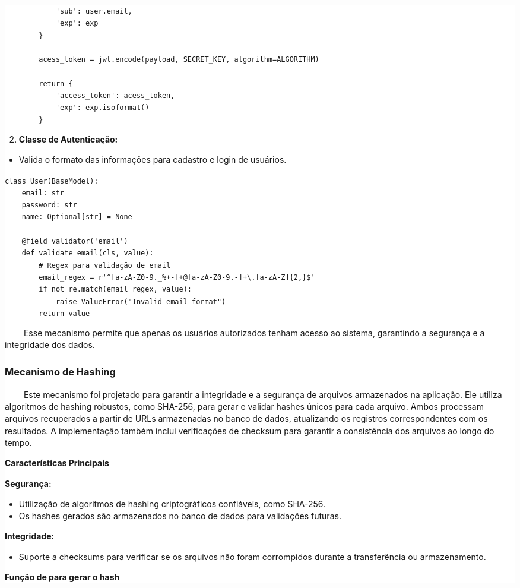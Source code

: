 ```
            'sub': user.email,
            'exp': exp
        }

        acess_token = jwt.encode(payload, SECRET_KEY, algorithm=ALGORITHM)

        return {
            'access_token': acess_token,
            'exp': exp.isoformat()
        }
```

2. **Classe de Autenticação:**

- Valida o formato das informações para cadastro e login de usuários.

```
class User(BaseModel):
    email: str
    password: str
    name: Optional[str] = None

    @field_validator('email')
    def validate_email(cls, value):
        # Regex para validação de email
        email_regex = r'^[a-zA-Z0-9._%+-]+@[a-zA-Z0-9.-]+\.[a-zA-Z]{2,}$'
        if not re.match(email_regex, value):
            raise ValueError("Invalid email format")
        return value

```

&emsp;&emsp; Esse mecanismo permite que apenas os usuários autorizados tenham acesso ao sistema, garantindo a segurança e a integridade dos dados.

### Mecanismo de Hashing

&emsp;&emsp; Este mecanismo foi projetado para garantir a integridade e a segurança de arquivos armazenados na aplicação. Ele utiliza algoritmos de hashing robustos, como SHA-256, para gerar e validar hashes únicos para cada arquivo. Ambos processam arquivos recuperados a partir de URLs armazenadas no banco de dados, atualizando os registros correspondentes com os resultados. A implementação também inclui verificações de checksum para garantir a consistência dos arquivos ao longo do tempo.

**Características Principais**

**Segurança:**

- Utilização de algoritmos de hashing criptográficos confiáveis, como SHA-256.
- Os hashes gerados são armazenados no banco de dados para validações futuras.

**Integridade:**

- Suporte a checksums para verificar se os arquivos não foram corrompidos durante a transferência ou armazenamento.

**Função de para gerar o hash**
